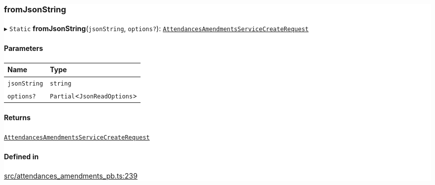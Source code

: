 ### fromJsonString

▸ `Static` **fromJsonString**(`jsonString`, `options?`): [`AttendancesAmendmentsServiceCreateRequest`](AttendancesAmendmentsServiceCreateRequest.md)

#### Parameters

| Name | Type |
| :------ | :------ |
| `jsonString` | `string` |
| `options?` | `Partial`<`JsonReadOptions`\> |

#### Returns

[`AttendancesAmendmentsServiceCreateRequest`](AttendancesAmendmentsServiceCreateRequest.md)

#### Defined in

[src/attendances_amendments_pb.ts:239](https://github.com/Unaxiom/genesis-ts-sdk/blob/a265138/src/attendances_amendments_pb.ts#L239)
